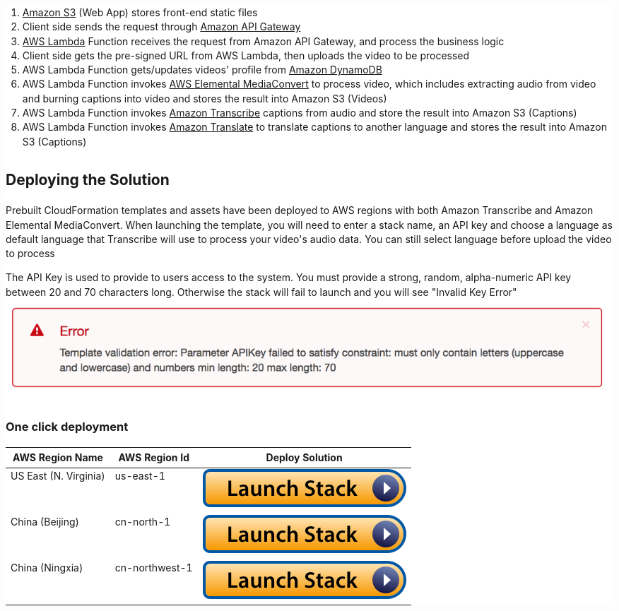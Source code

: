 1. [Amazon S3][s3] (Web App) stores front-end static files
2. Client side sends the request through [Amazon API Gateway][api-gateway]
3. [AWS Lambda][lambda] Function receives the request from Amazon API Gateway, and process the business logic
4. Client side gets the pre-signed URL from AWS Lambda, then uploads the video to be processed
5. AWS Lambda Function gets/updates videos' profile from [Amazon DynamoDB][dynamodb]
6. AWS Lambda Function invokes [AWS Elemental MediaConvert][mediaconvert] to process video, which includes extracting audio from video and burning captions into video and stores the result into Amazon S3 (Videos)
7. AWS Lambda Function invokes [Amazon Transcribe][transcribe] captions from audio and store the result into Amazon S3 (Captions)
8. AWS Lambda Function invokes [Amazon Translate][translate] to translate captions to another language and stores the result into Amazon S3 (Captions)

## Deploying the Solution

Prebuilt CloudFormation templates and assets have been deployed to AWS regions with both Amazon Transcribe and Amazon Elemental MediaConvert. When launching the template, you will need to enter a stack name, an API key and choose a language as default language that Transcribe will use to process your video's audio data. You can still select language before upload the video to process

The API Key is used to provide to users access to the system. You must provide a strong, random, alpha-numeric API key between 20 and 70 characters long. Otherwise the stack will fail to launch and you will see "Invalid Key Error"
![Invalid Key Error](./docs/img/InvalidKey.png)


### One click deployment

| AWS Region Name | AWS Region Id | Deploy Solution |
| ---- | ----  | ---- |
| US East (N. Virginia) | us-east-1 | [![Launch Stack](./docs/img/launch-stack.svg)](https://console.aws.amazon.com/cloudformation/home?region=us-east-1#/stacks/create/template?stackName=VideoTranscriber&templateURL=https://aws-gcr-solutions.s3.amazonaws.com/Video-Transcriber/latest/video-transcriber-deploy.template) |
| China (Beijing) | cn-north-1 | [![Launch Stack](./docs/img/launch-stack.svg)](https://cn-north-1.console.amazonaws.cn/cloudformation/home?region=cn-north-1#/stacks/create/template?stackName=VideoTranscriber&templateURL=https://aws-gcr-solutions.s3.cn-north-1.amazonaws.com.cn/Video-Transcriber/latest/video-transcriber-deplo-cn.template) |
| China (Ningxia) | cn-northwest-1 | [![Launch Stack](./docs/img/launch-stack.svg)](https://cn-northwest-1.console.amazonaws.cn/cloudformation/home?region=cn-northwest-1#/stacks/create/template?stackName=VideoTranscriber&templateURL=https://aws-gcr-solutions.s3.cn-north-1.amazonaws.com.cn/Video-Transcriber/latest/video-transcriber-deplo-cn.template) |


[s3]: https://aws.amazon.com/s3/
[api-gateway]: https://aws.amazon.com/api-gateway/
[lambda]: https://aws.amazon.com/lambda/
[dynamodb]: https://aws.amazon.com/dynamodb/
[mediaconvert]: https://aws.amazon.com/mediaconvert/
[transcribe]: https://aws.amazon.com/transcribe/
[translate]: https://aws.amazon.com/translate/